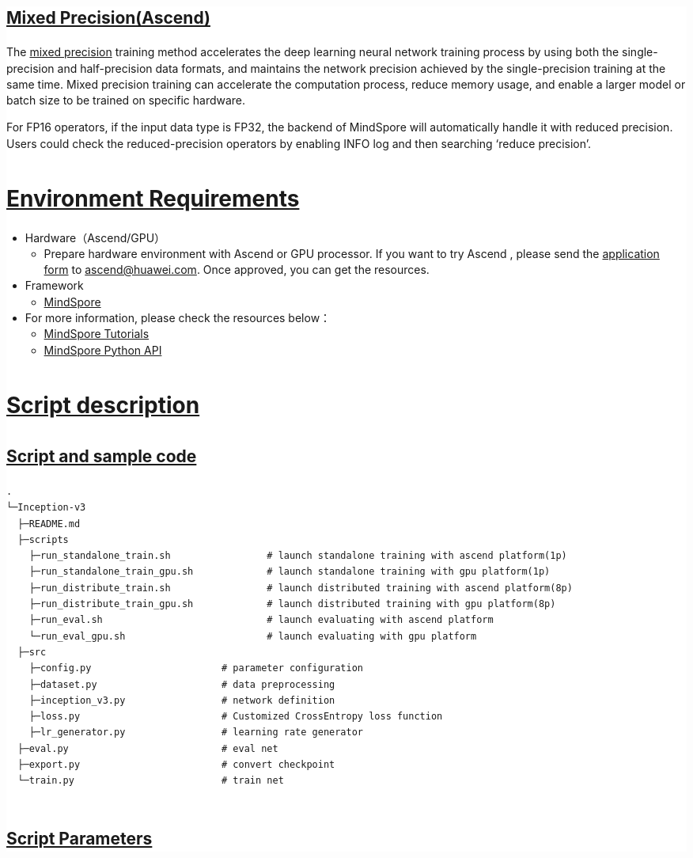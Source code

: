 ## [Mixed Precision(Ascend)](#contents)

The [mixed precision](https://www.mindspore.cn/tutorial/training/en/master/advanced_use/enable_mixed_precision.html) training method accelerates the deep learning neural network training process by using both the single-precision and half-precision data formats, and maintains the network precision achieved by the single-precision training at the same time. Mixed precision training can accelerate the computation process, reduce memory usage, and enable a larger model or batch size to be trained on specific hardware. 

For FP16 operators, if the input data type is FP32, the backend of MindSpore will automatically handle it with reduced precision. Users could check the reduced-precision operators by enabling INFO log and then searching ‘reduce precision’.

# [Environment Requirements](#contents)

- Hardware（Ascend/GPU）
  - Prepare hardware environment with Ascend or GPU processor. If you want to try Ascend  , please send the [application form](https://obs-9be7.obs.cn-east-2.myhuaweicloud.com/file/other/Ascend%20Model%20Zoo%E4%BD%93%E9%AA%8C%E8%B5%84%E6%BA%90%E7%94%B3%E8%AF%B7%E8%A1%A8.docx) to ascend@huawei.com. Once approved, you can get the resources. 
- Framework
  - [MindSpore](https://www.mindspore.cn/install/en)
- For more information, please check the resources below：
  - [MindSpore Tutorials](https://www.mindspore.cn/tutorial/training/en/master/index.html)
  - [MindSpore Python API](https://www.mindspore.cn/doc/api_python/en/master/index.html)

# [Script description](#contents)

## [Script and sample code](#contents)

```shell
.
└─Inception-v3      
  ├─README.md
  ├─scripts      
	├─run_standalone_train.sh         		  # launch standalone training with ascend platform(1p)
    ├─run_standalone_train_gpu.sh             # launch standalone training with gpu platform(1p)
	├─run_distribute_train.sh         		  # launch distributed training with ascend platform(8p)
    ├─run_distribute_train_gpu.sh             # launch distributed training with gpu platform(8p)
	├─run_eval.sh                     		  # launch evaluating with ascend platform
    └─run_eval_gpu.sh                         # launch evaluating with gpu platform
  ├─src
    ├─config.py                       # parameter configuration
    ├─dataset.py                      # data preprocessing
    ├─inception_v3.py                 # network definition
    ├─loss.py                         # Customized CrossEntropy loss function
    ├─lr_generator.py                 # learning rate generator
  ├─eval.py                           # eval net
  ├─export.py                         # convert checkpoint
  └─train.py                          # train net
  
```
## [Script Parameters](#contents)
